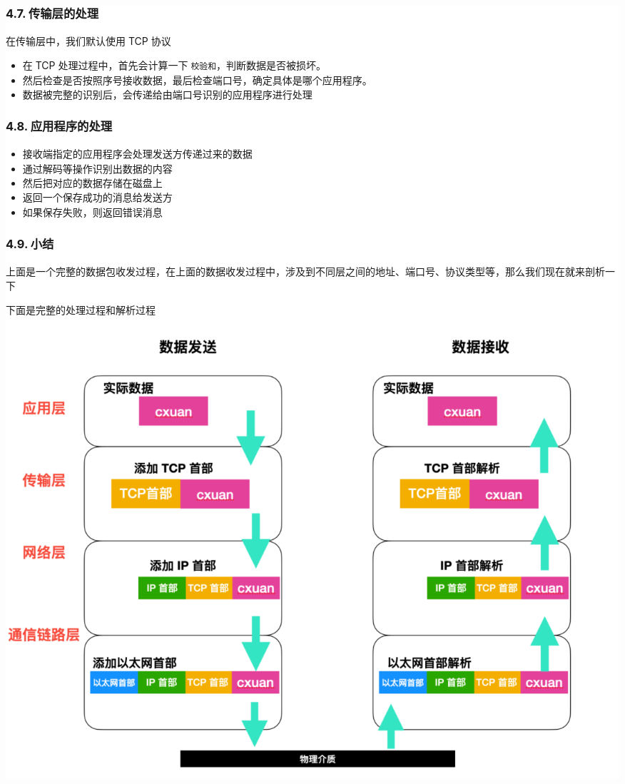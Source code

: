 ### 4.7. **传输层的处理**

在传输层中，我们默认使用 TCP 协议

* 在 TCP 处理过程中，首先会计算一下 `校验和`，判断数据是否被损坏。
* 然后检查是否按照序号接收数据，最后检查端口号，确定具体是哪个应用程序。
* 数据被完整的识别后，会传递给由端口号识别的应用程序进行处理

### 4.8. **应用程序的处理**

* 接收端指定的应用程序会处理发送方传递过来的数据
* 通过解码等操作识别出数据的内容
* 然后把对应的数据存储在磁盘上
* 返回一个保存成功的消息给发送方
* 如果保存失败，则返回错误消息

### 4.9. 小结

上面是一个完整的数据包收发过程，在上面的数据收发过程中，涉及到不同层之间的地址、端口号、协议类型等，那么我们现在就来剖析一下

下面是完整的处理过程和解析过程

![image-20220530161758888](image-20220530161758888.png) 
